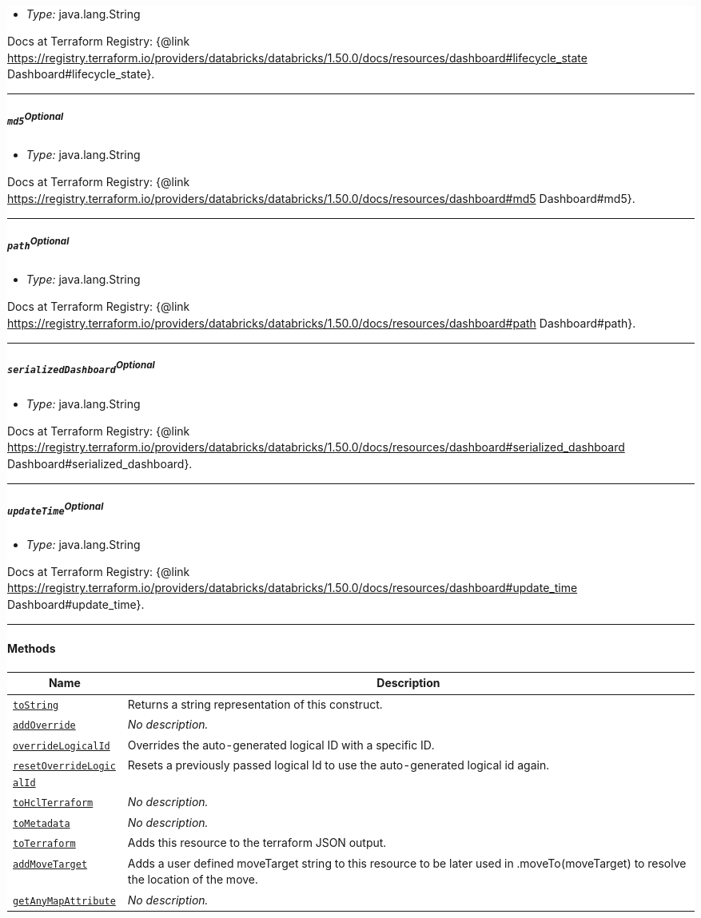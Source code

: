 - *Type:* java.lang.String

Docs at Terraform Registry: {@link https://registry.terraform.io/providers/databricks/databricks/1.50.0/docs/resources/dashboard#lifecycle_state Dashboard#lifecycle_state}.

---

##### `md5`<sup>Optional</sup> <a name="md5" id="@cdktf/provider-databricks.dashboard.Dashboard.Initializer.parameter.md5"></a>

- *Type:* java.lang.String

Docs at Terraform Registry: {@link https://registry.terraform.io/providers/databricks/databricks/1.50.0/docs/resources/dashboard#md5 Dashboard#md5}.

---

##### `path`<sup>Optional</sup> <a name="path" id="@cdktf/provider-databricks.dashboard.Dashboard.Initializer.parameter.path"></a>

- *Type:* java.lang.String

Docs at Terraform Registry: {@link https://registry.terraform.io/providers/databricks/databricks/1.50.0/docs/resources/dashboard#path Dashboard#path}.

---

##### `serializedDashboard`<sup>Optional</sup> <a name="serializedDashboard" id="@cdktf/provider-databricks.dashboard.Dashboard.Initializer.parameter.serializedDashboard"></a>

- *Type:* java.lang.String

Docs at Terraform Registry: {@link https://registry.terraform.io/providers/databricks/databricks/1.50.0/docs/resources/dashboard#serialized_dashboard Dashboard#serialized_dashboard}.

---

##### `updateTime`<sup>Optional</sup> <a name="updateTime" id="@cdktf/provider-databricks.dashboard.Dashboard.Initializer.parameter.updateTime"></a>

- *Type:* java.lang.String

Docs at Terraform Registry: {@link https://registry.terraform.io/providers/databricks/databricks/1.50.0/docs/resources/dashboard#update_time Dashboard#update_time}.

---

#### Methods <a name="Methods" id="Methods"></a>

| **Name** | **Description** |
| --- | --- |
| <code><a href="#@cdktf/provider-databricks.dashboard.Dashboard.toString">toString</a></code> | Returns a string representation of this construct. |
| <code><a href="#@cdktf/provider-databricks.dashboard.Dashboard.addOverride">addOverride</a></code> | *No description.* |
| <code><a href="#@cdktf/provider-databricks.dashboard.Dashboard.overrideLogicalId">overrideLogicalId</a></code> | Overrides the auto-generated logical ID with a specific ID. |
| <code><a href="#@cdktf/provider-databricks.dashboard.Dashboard.resetOverrideLogicalId">resetOverrideLogicalId</a></code> | Resets a previously passed logical Id to use the auto-generated logical id again. |
| <code><a href="#@cdktf/provider-databricks.dashboard.Dashboard.toHclTerraform">toHclTerraform</a></code> | *No description.* |
| <code><a href="#@cdktf/provider-databricks.dashboard.Dashboard.toMetadata">toMetadata</a></code> | *No description.* |
| <code><a href="#@cdktf/provider-databricks.dashboard.Dashboard.toTerraform">toTerraform</a></code> | Adds this resource to the terraform JSON output. |
| <code><a href="#@cdktf/provider-databricks.dashboard.Dashboard.addMoveTarget">addMoveTarget</a></code> | Adds a user defined moveTarget string to this resource to be later used in .moveTo(moveTarget) to resolve the location of the move. |
| <code><a href="#@cdktf/provider-databricks.dashboard.Dashboard.getAnyMapAttribute">getAnyMapAttribute</a></code> | *No description.* |